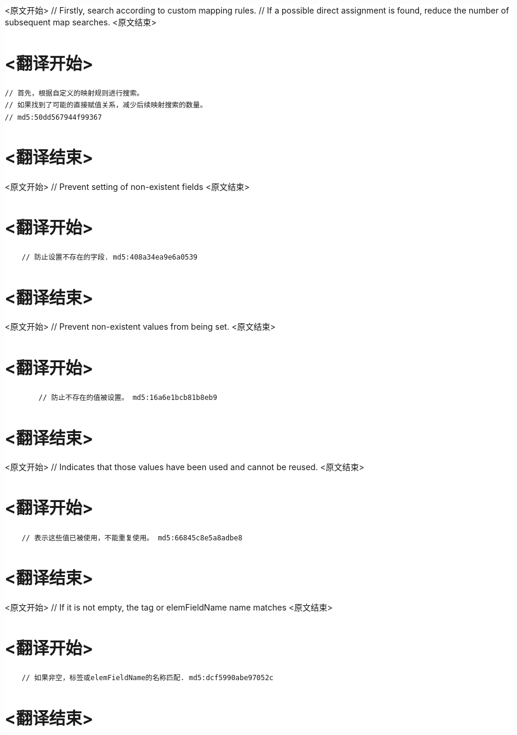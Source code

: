 
<原文开始>
	// Firstly, search according to custom mapping rules.
	// If a possible direct assignment is found, reduce the number of subsequent map searches.
<原文结束>

# <翻译开始>
	// 首先，根据自定义的映射规则进行搜索。
	// 如果找到了可能的直接赋值关系，减少后续映射搜索的数量。
	// md5:50dd567944f99367
# <翻译结束>


<原文开始>
// Prevent setting of non-existent fields
<原文结束>

# <翻译开始>
		// 防止设置不存在的字段. md5:408a34ea9e6a0539
# <翻译结束>


<原文开始>
// Prevent non-existent values from being set.
<原文结束>

# <翻译开始>
			// 防止不存在的值被设置。 md5:16a6e1bcb81b8eb9
# <翻译结束>


<原文开始>
// Indicates that those values have been used and cannot be reused.
<原文结束>

# <翻译开始>
		// 表示这些值已被使用，不能重复使用。 md5:66845c8e5a8adbe8
# <翻译结束>


<原文开始>
// If it is not empty, the tag or elemFieldName name matches
<原文结束>

# <翻译开始>
		// 如果非空，标签或elemFieldName的名称匹配. md5:dcf5990abe97052c
# <翻译结束>
